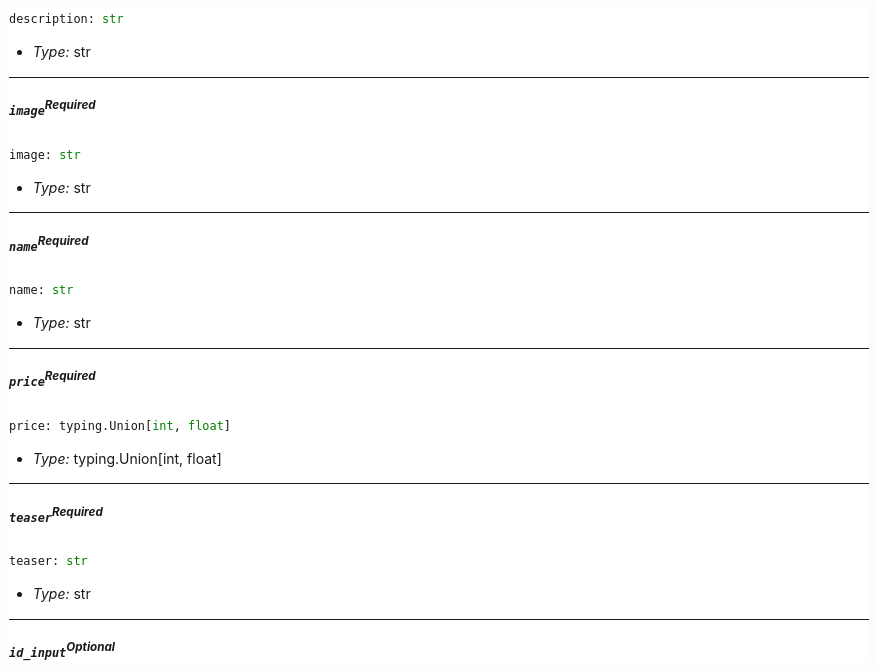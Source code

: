 ```python
description: str
```

- *Type:* str

---

##### `image`<sup>Required</sup> <a name="image" id="@cdktf/provider-hashicups.order.OrderItemsCoffeeOutputReference.property.image"></a>

```python
image: str
```

- *Type:* str

---

##### `name`<sup>Required</sup> <a name="name" id="@cdktf/provider-hashicups.order.OrderItemsCoffeeOutputReference.property.name"></a>

```python
name: str
```

- *Type:* str

---

##### `price`<sup>Required</sup> <a name="price" id="@cdktf/provider-hashicups.order.OrderItemsCoffeeOutputReference.property.price"></a>

```python
price: typing.Union[int, float]
```

- *Type:* typing.Union[int, float]

---

##### `teaser`<sup>Required</sup> <a name="teaser" id="@cdktf/provider-hashicups.order.OrderItemsCoffeeOutputReference.property.teaser"></a>

```python
teaser: str
```

- *Type:* str

---

##### `id_input`<sup>Optional</sup> <a name="id_input" id="@cdktf/provider-hashicups.order.OrderItemsCoffeeOutputReference.property.idInput"></a>
